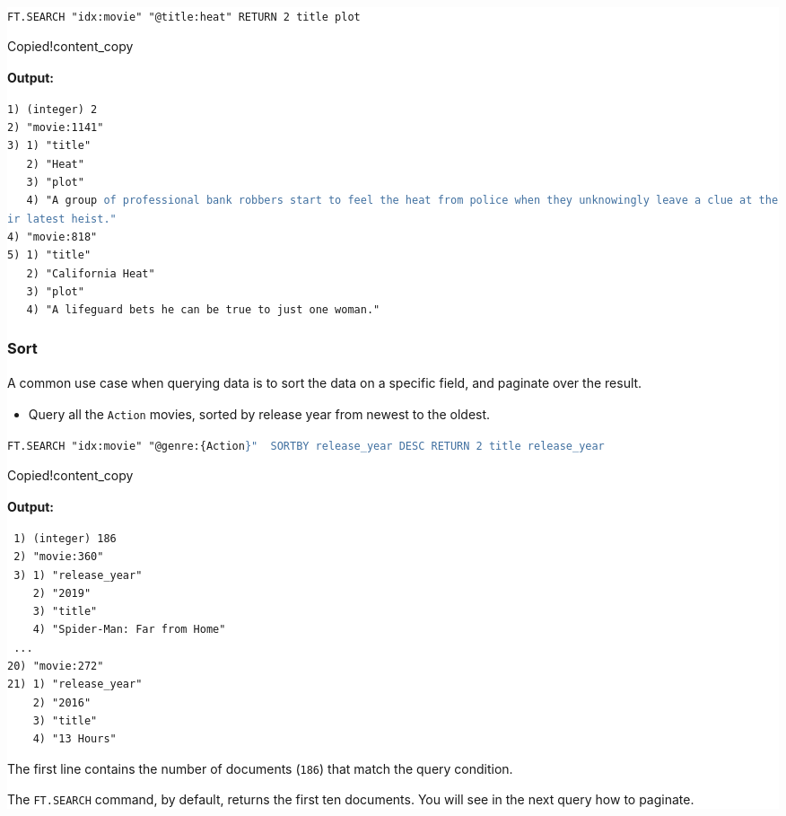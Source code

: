 
```apache
FT.SEARCH "idx:movie" "@title:heat" RETURN 2 title plot
```

Copied!content\_copy

**Output:**

```apache
1) (integer) 2
2) "movie:1141"
3) 1) "title"
   2) "Heat"
   3) "plot"
   4) "A group of professional bank robbers start to feel the heat from police when they unknowingly leave a clue at their latest heist."
4) "movie:818"
5) 1) "title"
   2) "California Heat"
   3) "plot"
   4) "A lifeguard bets he can be true to just one woman."
```

### Sort

A common use case when querying data is to sort the data on a specific field, and paginate over the result.

* Query all the `Action` movies, sorted by release year from newest to the oldest.
    

```apache
FT.SEARCH "idx:movie" "@genre:{Action}"  SORTBY release_year DESC RETURN 2 title release_year
```

Copied!content\_copy

**Output:**

```apache
 1) (integer) 186
 2) "movie:360"
 3) 1) "release_year"
    2) "2019"
    3) "title"
    4) "Spider-Man: Far from Home"
 ...
20) "movie:272"
21) 1) "release_year"
    2) "2016"
    3) "title"
    4) "13 Hours"
```

The first line contains the number of documents (`186`) that match the query condition.

The `FT.SEARCH` command, by default, returns the first ten documents. You will see in the next query how to paginate.
